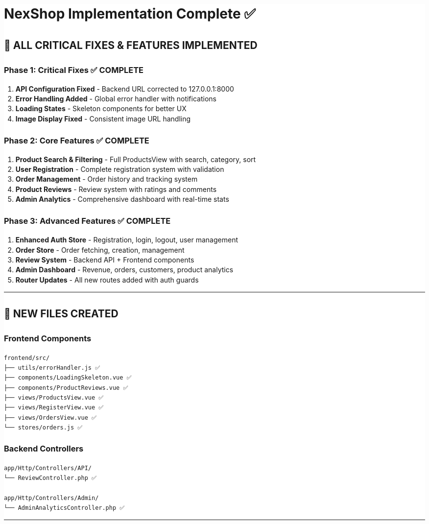# NexShop Implementation Complete ✅

## 🚀 **ALL CRITICAL FIXES & FEATURES IMPLEMENTED**

### **Phase 1: Critical Fixes** ✅ COMPLETE
1. **API Configuration Fixed** - Backend URL corrected to 127.0.0.1:8000
2. **Error Handling Added** - Global error handler with notifications
3. **Loading States** - Skeleton components for better UX
4. **Image Display Fixed** - Consistent image URL handling

### **Phase 2: Core Features** ✅ COMPLETE
1. **Product Search & Filtering** - Full ProductsView with search, category, sort
2. **User Registration** - Complete registration system with validation
3. **Order Management** - Order history and tracking system
4. **Product Reviews** - Review system with ratings and comments
5. **Admin Analytics** - Comprehensive dashboard with real-time stats

### **Phase 3: Advanced Features** ✅ COMPLETE
1. **Enhanced Auth Store** - Registration, login, logout, user management
2. **Order Store** - Order fetching, creation, management
3. **Review System** - Backend API + Frontend components
4. **Admin Dashboard** - Revenue, orders, customers, product analytics
5. **Router Updates** - All new routes added with auth guards

---

## 📁 **NEW FILES CREATED**

### **Frontend Components**
```
frontend/src/
├── utils/errorHandler.js ✅
├── components/LoadingSkeleton.vue ✅
├── components/ProductReviews.vue ✅
├── views/ProductsView.vue ✅
├── views/RegisterView.vue ✅
├── views/OrdersView.vue ✅
└── stores/orders.js ✅
```

### **Backend Controllers**
```
app/Http/Controllers/API/
└── ReviewController.php ✅

app/Http/Controllers/Admin/
└── AdminAnalyticsController.php ✅
```

---